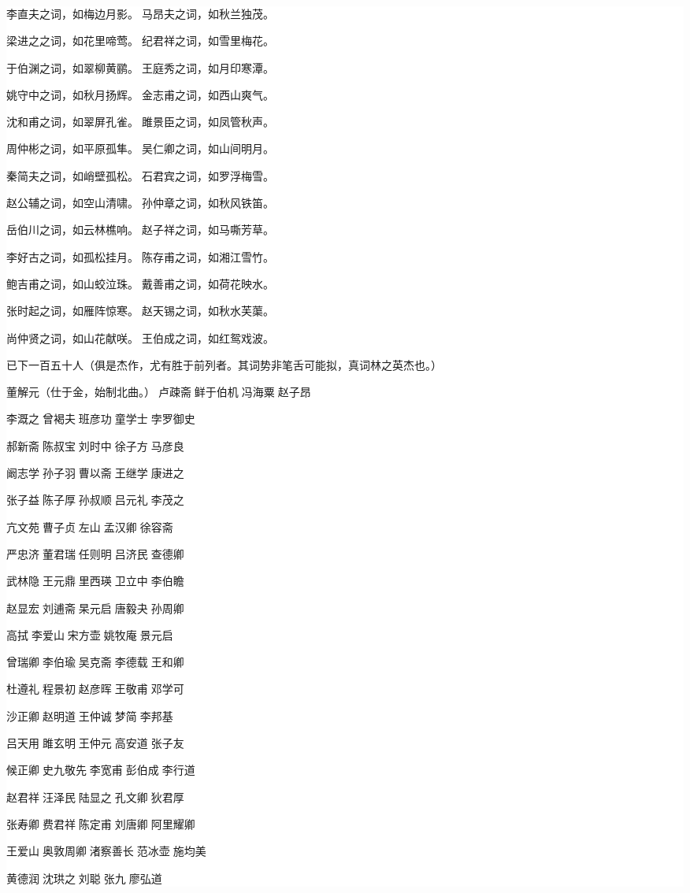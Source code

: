 李直夫之词，如梅边月影。      马昂夫之词，如秋兰独茂。  

梁进之之词，如花里啼莺。      纪君祥之词，如雪里梅花。  

于伯渊之词，如翠柳黄鹂。      王庭秀之词，如月印寒潭。  

姚守中之词，如秋月扬辉。      金志甫之词，如西山爽气。  

沈和甫之词，如翠屏孔雀。      雎景臣之词，如凤管秋声。  

周仲彬之词，如平原孤隼。      吴仁卿之词，如山间明月。  

秦简夫之词，如峭壁孤松。      石君宾之词，如罗浮梅雪。  

赵公辅之词，如空山清啸。      孙仲章之词，如秋风铁笛。  

岳伯川之词，如云林樵响。      赵子祥之词，如马嘶芳草。  

李好古之词，如孤松挂月。      陈存甫之词，如湘江雪竹。  

鲍吉甫之词，如山蛟泣珠。      戴善甫之词，如荷花映水。  

张时起之词，如雁阵惊寒。      赵天锡之词，如秋水芙蕖。  

尚仲贤之词，如山花献咲。      王伯成之词，如红鸳戏波。  

已下一百五十人（俱是杰作，尤有胜于前列者。其词势非笔舌可能拟，真词林之英杰也。）  

董解元（仕于金，始制北曲。）  卢疎斋  鲜于伯机   冯海粟  赵子昂  

李溉之   曾褐夫   班彦功   童学士  孛罗御史  

郝新斋   陈叔宝   刘时中   徐子方  马彦良  

阚志学   孙子羽   曹以斋   王继学  康进之  

张子益  陈子厚  孙叔顺  吕元礼  李茂之  

亢文苑  曹子贞  左山  孟汉卿  徐容斋  

严忠济  董君瑞  任则明  吕济民  查德卿  

武林隐  王元鼎  里西瑛  卫立中  李伯瞻  

赵显宏  刘逋斋  杲元启  唐毅夬  孙周卿  

高拭   李爱山  宋方壶  姚牧庵  景元启  

曾瑞卿  李伯瑜  吴克斋  李德载  王和卿  

杜遵礼  程景初  赵彦晖  王敬甫  邓学可  

沙正卿  赵明道  王仲诚  梦简  李邦基  

吕天用 雎玄明  王仲元  高安道  张子友  

候正卿  史九敬先  李宽甫  彭伯成  李行道  

赵君祥  汪泽民  陆显之  孔文卿  狄君厚  

张寿卿  费君祥  陈定甫  刘唐卿  阿里耀卿  

王爱山  奥敦周卿  渚察善长  范冰壶  施均美  

黄德润  沈珙之  刘聪  张九  廖弘道  
